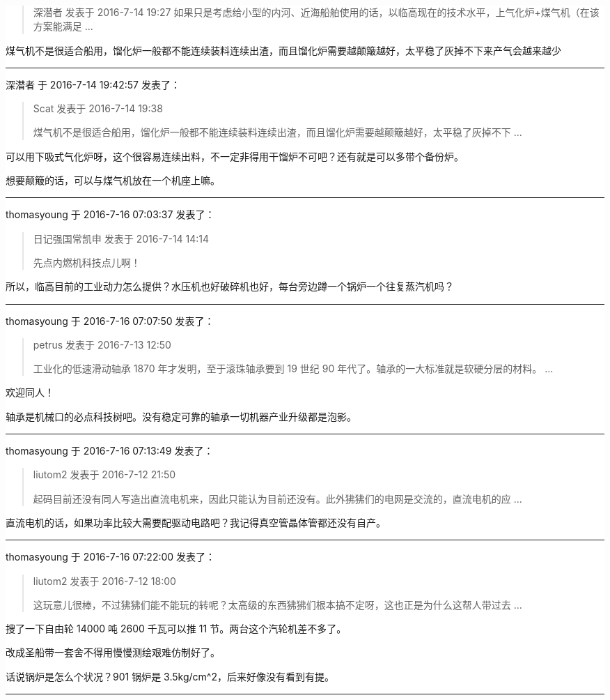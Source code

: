 > 深潜者 发表于 2016-7-14 19:27 如果只是考虑给小型的内河、近海船舶使用的话，以临高现在的技术水平，上气化炉+煤气机（在该方案能满足 ...

煤气机不是很适合船用，馏化炉一般都不能连续装料连续出渣，而且馏化炉需要越颠簸越好，太平稳了灰掉不下来产气会越来越少

---

深潜者 于 2016-7-14 19:42:57 发表了：

> Scat 发表于 2016-7-14 19:38
>
> 煤气机不是很适合船用，馏化炉一般都不能连续装料连续出渣，而且馏化炉需要越颠簸越好，太平稳了灰掉不下 ...

可以用下吸式气化炉呀，这个很容易连续出料，不一定非得用干馏炉不可吧？还有就是可以多带个备份炉。

想要颠簸的话，可以与煤气机放在一个机座上嘛。

---

thomasyoung 于 2016-7-16 07:03:37 发表了：

> 日记强国常凯申 发表于 2016-7-14 14:14
>
> 先点内燃机科技点儿啊！

所以，临高目前的工业动力怎么提供？水压机也好破碎机也好，每台旁边蹲一个锅炉一个往复蒸汽机吗？

---

thomasyoung 于 2016-7-16 07:07:50 发表了：

> petrus 发表于 2016-7-13 12:50
>
> 工业化的低速滑动轴承 1870 年才发明，至于滚珠轴承要到 19 世纪 90 年代了。轴承的一大标准就是软硬分层的材料。 ...

欢迎同人！

轴承是机械口的必点科技树吧。没有稳定可靠的轴承一切机器产业升级都是泡影。

---

thomasyoung 于 2016-7-16 07:13:49 发表了：

> liutom2 发表于 2016-7-12 21:50
>
> 起码目前还没有同人写造出直流电机来，因此只能认为目前还没有。此外狒狒们的电网是交流的，直流电机的应 ...

直流电机的话，如果功率比较大需要配驱动电路吧？我记得真空管晶体管都还没有自产。

---

thomasyoung 于 2016-7-16 07:22:00 发表了：

> liutom2 发表于 2016-7-12 18:00
>
> 这玩意儿很棒，不过狒狒们能不能玩的转呢？太高级的东西狒狒们根本搞不定呀，这也正是为什么这帮人带过去 ...

搜了一下自由轮 14000 吨 2600 千瓦可以推 11 节。两台这个汽轮机差不多了。

改成圣船带一套舍不得用慢慢测绘艰难仿制好了。

话说锅炉是怎么个状况？901 锅炉是 3.5kg/cm^2，后来好像没有看到有提。

---
